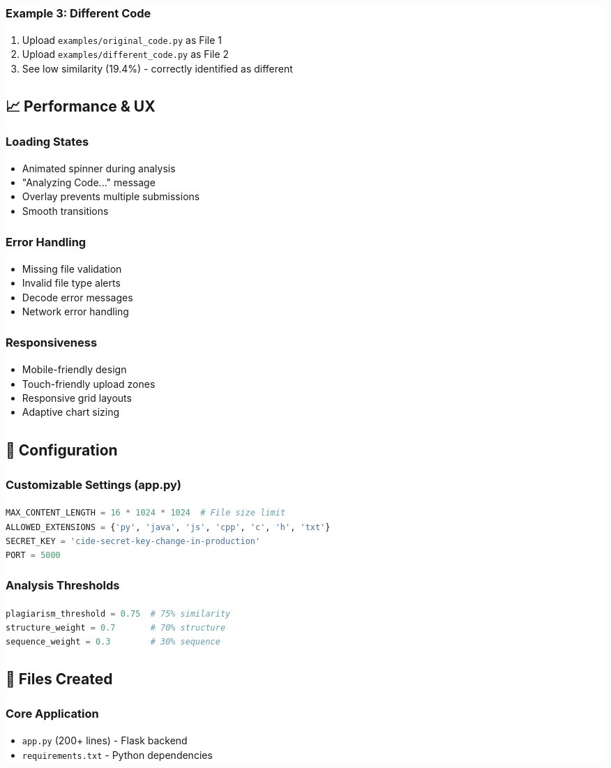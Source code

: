 ### Example 3: Different Code
1. Upload `examples/original_code.py` as File 1
2. Upload `examples/different_code.py` as File 2
3. See low similarity (19.4%) - correctly identified as different

## 📈 Performance & UX

### Loading States
- Animated spinner during analysis
- "Analyzing Code..." message
- Overlay prevents multiple submissions
- Smooth transitions

### Error Handling
- Missing file validation
- Invalid file type alerts
- Decode error messages
- Network error handling

### Responsiveness
- Mobile-friendly design
- Touch-friendly upload zones
- Responsive grid layouts
- Adaptive chart sizing

## 🔧 Configuration

### Customizable Settings (app.py)
```python
MAX_CONTENT_LENGTH = 16 * 1024 * 1024  # File size limit
ALLOWED_EXTENSIONS = {'py', 'java', 'js', 'cpp', 'c', 'h', 'txt'}
SECRET_KEY = 'cide-secret-key-change-in-production'
PORT = 5000
```

### Analysis Thresholds
```python
plagiarism_threshold = 0.75  # 75% similarity
structure_weight = 0.7       # 70% structure
sequence_weight = 0.3        # 30% sequence
```

## 📝 Files Created

### Core Application
- `app.py` (200+ lines) - Flask backend
- `requirements.txt` - Python dependencies
